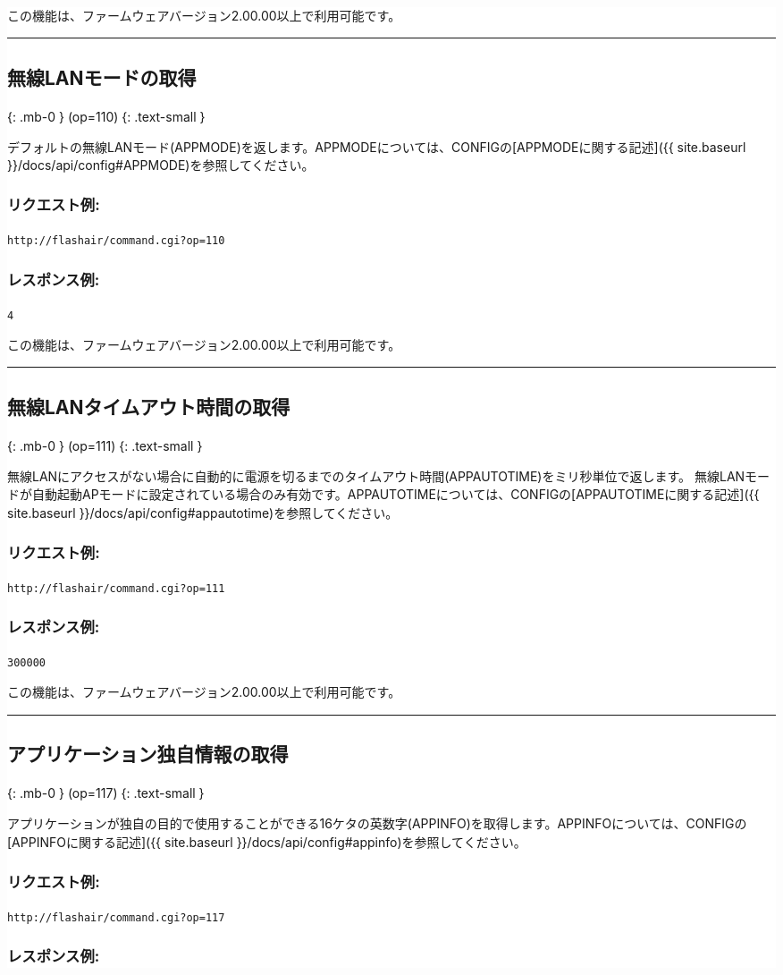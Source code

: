 この機能は、ファームウェアバージョン2.00.00以上で利用可能です。

---
<h2 id="110">無線LANモードの取得</h2>
{: .mb-0 }
(op=110)
{: .text-small }

デフォルトの無線LANモード(APPMODE)を返します。APPMODEについては、CONFIGの[APPMODEに関する記述]({{ site.baseurl }}/docs/api/config#APPMODE)を参照してください。

### リクエスト例:

`http://flashair/command.cgi?op=110`

### レスポンス例:

`4`

この機能は、ファームウェアバージョン2.00.00以上で利用可能です。

---
<h2 id="111">無線LANタイムアウト時間の取得</h2>
{: .mb-0 }
(op=111)
{: .text-small }

無線LANにアクセスがない場合に自動的に電源を切るまでのタイムアウト時間(APPAUTOTIME)をミリ秒単位で返します。 無線LANモードが自動起動APモードに設定されている場合のみ有効です。APPAUTOTIMEについては、CONFIGの[APPAUTOTIMEに関する記述]({{ site.baseurl }}/docs/api/config#appautotime)を参照してください。

### リクエスト例:

`http://flashair/command.cgi?op=111`

### レスポンス例:

`300000`

この機能は、ファームウェアバージョン2.00.00以上で利用可能です。

---
<h2 id="117">アプリケーション独自情報の取得</h2>
{: .mb-0 }
(op=117)
{: .text-small }

アプリケーションが独自の目的で使用することができる16ケタの英数字(APPINFO)を取得します。APPINFOについては、CONFIGの[APPINFOに関する記述]({{ site.baseurl }}/docs/api/config#appinfo)を参照してください。

### リクエスト例:

`http://flashair/command.cgi?op=117`

### レスポンス例:
